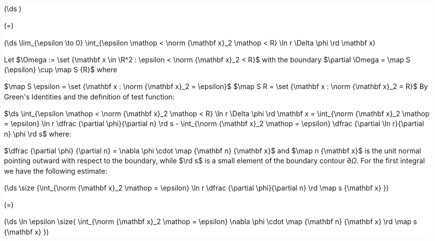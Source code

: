 

\(\ds \)

\(=\)







\(\ds \lim_{\epsilon \to 0} \int_{\epsilon \mathop < \norm {\mathbf x}_2 \mathop < R} \ln r \Delta \phi \rd \mathbf x\)









Let $\Omega := \set {\mathbf x \in \R^2 : \epsilon < \norm {\mathbf x}_2 < R}$ with the boundary $\partial \Omega = \map S {\epsilon} \cup \map S {R}$ where

$\map S \epsilon = \set {\mathbf x : \norm {\mathbf x}_2 = \epsilon}$
$\map S R = \set {\mathbf x : \norm {\mathbf x}_2 = R}$
By Green's Identities and the definition of test function:

$\ds \int_{\epsilon \mathop < \norm {\mathbf x}_2 \mathop < R} \ln r \Delta \phi \rd \mathbf x = \int_{\norm {\mathbf x}_2 \mathop = \epsilon} \ln r \dfrac {\partial \phi}{\partial n} \rd s - \int_{\norm {\mathbf x}_2 \mathop = \epsilon} \dfrac {\partial \ln r}{\partial n} \phi \rd s$
where:

$\dfrac {\partial \phi} {\partial n} = \nabla \phi \cdot \map {\mathbf n} {\mathbf x}$
and $\map n {\mathbf x}$ is the unit normal pointing outward with respect to the boundary, while $\rd s$ is a small element of the boundary contour $\partial\Omega$.
For the first integral we have the following estimate:














\(\ds \size {\int_{\norm {\mathbf x}_2 \mathop = \epsilon} \ln r \dfrac {\partial \phi}{\partial n} \rd \map s {\mathbf x} }\)

\(=\)







\(\ds \ln \epsilon \size{ \int_{\norm {\mathbf x}_2 \mathop = \epsilon} \nabla \phi \cdot \map {\mathbf n} {\mathbf x} \rd \map s {\mathbf x} }\)







